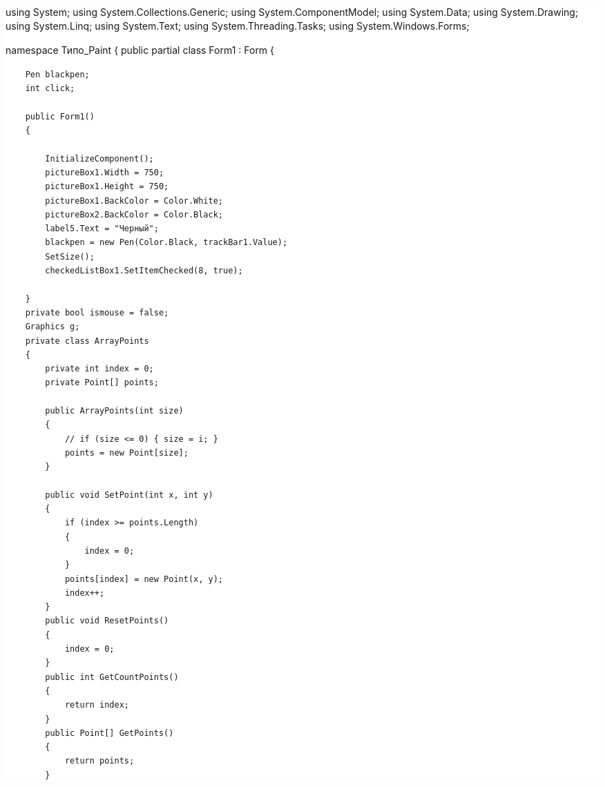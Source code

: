 

using System;
using System.Collections.Generic;
using System.ComponentModel;
using System.Data;
using System.Drawing;
using System.Linq;
using System.Text;
using System.Threading.Tasks;
using System.Windows.Forms;

namespace Типо_Paint
{
    public partial class Form1 : Form
    {

        Pen blackpen;
        int click;

        public Form1()
        {

            InitializeComponent();
            pictureBox1.Width = 750;
            pictureBox1.Height = 750;
            pictureBox1.BackColor = Color.White;
            pictureBox2.BackColor = Color.Black;
            label5.Text = "Черный";
            blackpen = new Pen(Color.Black, trackBar1.Value);
            SetSize();
            checkedListBox1.SetItemChecked(8, true);

        }
        private bool ismouse = false;
        Graphics g;
        private class ArrayPoints
        {
            private int index = 0;
            private Point[] points;

            public ArrayPoints(int size)
            {
                // if (size <= 0) { size = i; }
                points = new Point[size];
            }

            public void SetPoint(int x, int y)
            {
                if (index >= points.Length)
                {
                    index = 0;
                }
                points[index] = new Point(x, y);
                index++;
            }
            public void ResetPoints()
            {
                index = 0;
            }
            public int GetCountPoints()
            {
                return index;
            }
            public Point[] GetPoints()
            {
                return points;
            }